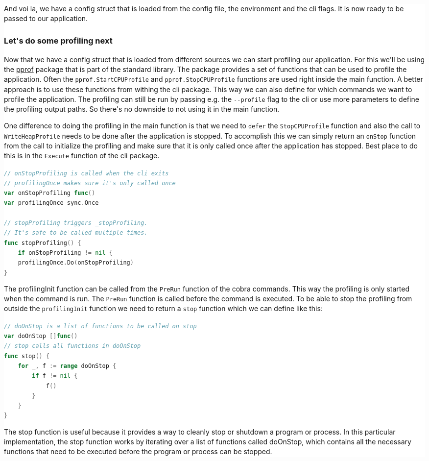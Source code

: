 And voi la, we have a config struct that is loaded from the config file, the environment and the cli flags. It is now
ready to be passed to our application.

### Let's do some profiling next
Now that we have a config struct that is loaded from different sources we can start profiling our application. For this
we'll be using the [pprof](https://golang.org/pkg/runtime/pprof/) package that is part of the standard library. The
package provides a set of functions that can be used to profile the application. 
Often the `pprof.StartCPUProfile` and `pprof.StopCPUProfile` functions are used right inside the main function. A better
approach is to use these functions from withing the cli package. This way we can also define for which commands we want
to profile the application. The profiling can still be run by passing e.g. the `--profile` flag to the cli or use more parameters
to define the profiling output paths. So there's no downside to not using it in the main function.

One difference to doing the profiling in the main function is that we need to `defer` the `StopCPUProfile` function and
also the call to `WriteHeapProfile` needs to be done after the application is stopped.  To accomplish this we can simply
return an `onStop` function from the call to initialize the profiling and make sure that it is only called once after the
application has stopped. Best place to do this is in the `Execute` function of the cli package.

```go
// onStopProfiling is called when the cli exits
// profilingOnce makes sure it's only called once
var onStopProfiling func()
var profilingOnce sync.Once

// stopProfiling triggers _stopProfiling.
// It's safe to be called multiple times.
func stopProfiling() {
    if onStopProfiling != nil {
    profilingOnce.Do(onStopProfiling)
}
```

The profilingInit function can be called from the `PreRun` function of the cobra commands. This way the profiling is
only started when the command is run. The `PreRun` function is called before the command is executed.
To be able to stop the profiling from outside the `profilingInit` function we need to return a `stop` function which we 
can define like this:

```go
// doOnStop is a list of functions to be called on stop
var doOnStop []func()
// stop calls all functions in doOnStop
func stop() {
    for _, f := range doOnStop {
		if f != nil {
            f()
        }
    }
}
```
The stop function is useful because it provides a way to cleanly stop or shutdown a program or process. In this particular
implementation, the stop function works by iterating over a list of functions called doOnStop, which contains all the 
necessary functions that need to be executed before the program or process can be stopped.
